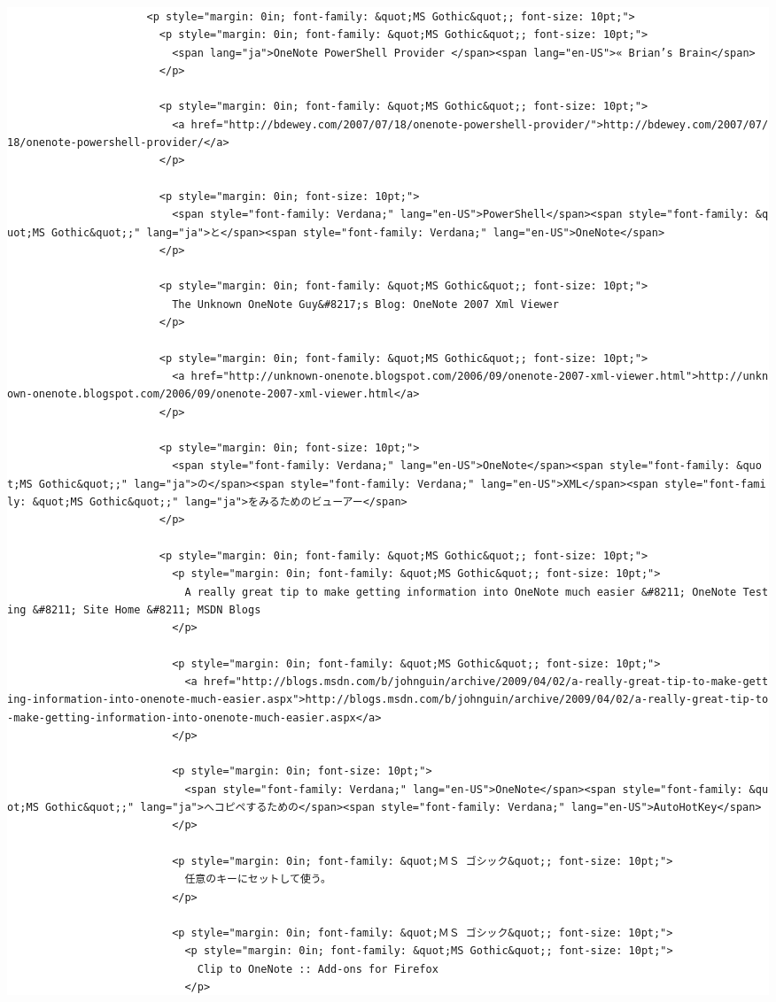                           <p style="margin: 0in; font-family: &quot;MS Gothic&quot;; font-size: 10pt;">
                            <p style="margin: 0in; font-family: &quot;MS Gothic&quot;; font-size: 10pt;">
                              <span lang="ja">OneNote PowerShell Provider </span><span lang="en-US">« Brian’s Brain</span>
                            </p>
                            
                            <p style="margin: 0in; font-family: &quot;MS Gothic&quot;; font-size: 10pt;">
                              <a href="http://bdewey.com/2007/07/18/onenote-powershell-provider/">http://bdewey.com/2007/07/18/onenote-powershell-provider/</a>
                            </p>
                            
                            <p style="margin: 0in; font-size: 10pt;">
                              <span style="font-family: Verdana;" lang="en-US">PowerShell</span><span style="font-family: &quot;MS Gothic&quot;;" lang="ja">と</span><span style="font-family: Verdana;" lang="en-US">OneNote</span>
                            </p>
                            
                            <p style="margin: 0in; font-family: &quot;MS Gothic&quot;; font-size: 10pt;">
                              The Unknown OneNote Guy&#8217;s Blog: OneNote 2007 Xml Viewer
                            </p>
                            
                            <p style="margin: 0in; font-family: &quot;MS Gothic&quot;; font-size: 10pt;">
                              <a href="http://unknown-onenote.blogspot.com/2006/09/onenote-2007-xml-viewer.html">http://unknown-onenote.blogspot.com/2006/09/onenote-2007-xml-viewer.html</a>
                            </p>
                            
                            <p style="margin: 0in; font-size: 10pt;">
                              <span style="font-family: Verdana;" lang="en-US">OneNote</span><span style="font-family: &quot;MS Gothic&quot;;" lang="ja">の</span><span style="font-family: Verdana;" lang="en-US">XML</span><span style="font-family: &quot;MS Gothic&quot;;" lang="ja">をみるためのビューアー</span>
                            </p>
                            
                            <p style="margin: 0in; font-family: &quot;MS Gothic&quot;; font-size: 10pt;">
                              <p style="margin: 0in; font-family: &quot;MS Gothic&quot;; font-size: 10pt;">
                                A really great tip to make getting information into OneNote much easier &#8211; OneNote Testing &#8211; Site Home &#8211; MSDN Blogs
                              </p>
                              
                              <p style="margin: 0in; font-family: &quot;MS Gothic&quot;; font-size: 10pt;">
                                <a href="http://blogs.msdn.com/b/johnguin/archive/2009/04/02/a-really-great-tip-to-make-getting-information-into-onenote-much-easier.aspx">http://blogs.msdn.com/b/johnguin/archive/2009/04/02/a-really-great-tip-to-make-getting-information-into-onenote-much-easier.aspx</a>
                              </p>
                              
                              <p style="margin: 0in; font-size: 10pt;">
                                <span style="font-family: Verdana;" lang="en-US">OneNote</span><span style="font-family: &quot;MS Gothic&quot;;" lang="ja">へコピペするための</span><span style="font-family: Verdana;" lang="en-US">AutoHotKey</span>
                              </p>
                              
                              <p style="margin: 0in; font-family: &quot;ＭＳ ゴシック&quot;; font-size: 10pt;">
                                任意のキーにセットして使う。
                              </p>
                              
                              <p style="margin: 0in; font-family: &quot;ＭＳ ゴシック&quot;; font-size: 10pt;">
                                <p style="margin: 0in; font-family: &quot;MS Gothic&quot;; font-size: 10pt;">
                                  Clip to OneNote :: Add-ons for Firefox
                                </p>
                                